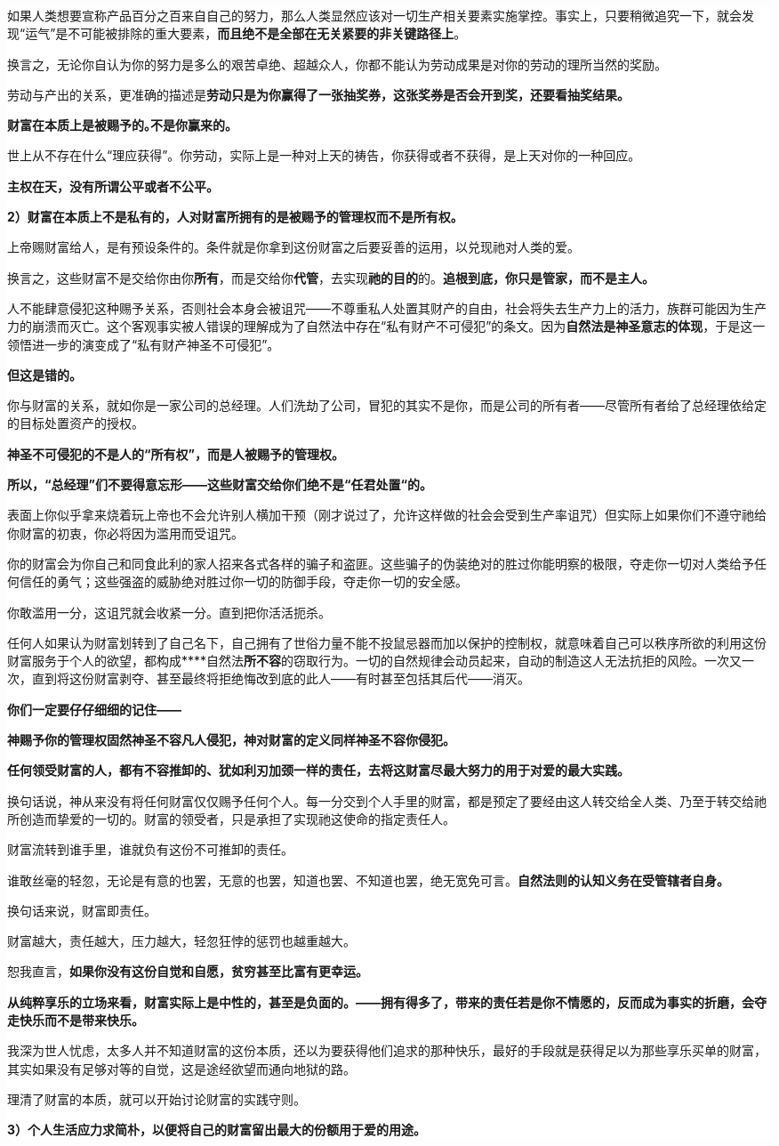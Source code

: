 如果人类想要宣称产品百分之百来自自己的努力，那么人类显然应该对一切生产相关要素实施掌控。事实上，只要稍微追究一下，就会发现“运气”是不可能被排除的重大要素，**而且绝不是全部在无关紧要的非关键路径上**。

换言之，无论你自认为你的努力是多么的艰苦卓绝、超越众人，你都不能认为劳动成果是对你的劳动的理所当然的奖励。

劳动与产出的关系，更准确的描述是**劳动只是为你赢得了一张抽奖券，这张奖券是否会开到奖，还要看抽奖结果。**

**财富在本质上是被赐予的｡不是你赢来的。**

世上从不存在什么“理应获得”。你劳动，实际上是一种对上天的祷告，你获得或者不获得，是上天对你的一种回应。

**主权在天，没有所谓公平或者不公平。**

**2）财富在本质上不是私有的，人对财富所拥有的是被赐予的管理权而不是所有权。**

上帝赐财富给人，是有预设条件的。条件就是你拿到这份财富之后要妥善的运用，以兑现祂对人类的爱。

换言之，这些财富不是交给你由你**所有**，而是交给你**代管**，去实现**祂的目的**的。**追根到底，你只是管家，而不是主人。**

人不能肆意侵犯这种赐予关系，否则社会本身会被诅咒——不尊重私人处置其财产的自由，社会将失去生产力上的活力，族群可能因为生产力的崩溃而灭亡。这个客观事实被人错误的理解成为了自然法中存在“私有财产不可侵犯”的条文。因为**自然法是神圣意志的体现**，于是这一领悟进一步的演变成了“私有财产神圣不可侵犯”。

**但这是错的。**

你与财富的关系，就如你是一家公司的总经理。人们洗劫了公司，冒犯的其实不是你，而是公司的所有者——尽管所有者给了总经理依给定的目标处置资产的授权。

**神圣不可侵犯的不是人的“所有权”，而是人被赐予的管理权。**

**所以，“总经理”们不要得意忘形——这些财富交给你们绝不是“任君处置“的。**

表面上你似乎拿来烧着玩上帝也不会允许别人横加干预（刚才说过了，允许这样做的社会会受到生产率诅咒）但实际上如果你们不遵守祂给你财富的初衷，你必将因为滥用而受诅咒。

你的财富会为你自己和同食此利的家人招来各式各样的骗子和盗匪。这些骗子的伪装绝对的胜过你能明察的极限，夺走你一切对人类给予任何信任的勇气；这些强盗的威胁绝对胜过你一切的防御手段，夺走你一切的安全感。

你敢滥用一分，这诅咒就会收紧一分。直到把你活活扼杀。

任何人如果认为财富划转到了自己名下，自己拥有了世俗力量不能不投鼠忌器而加以保护的控制权，就意味着自己可以秩序所欲的利用这份财富服务于个人的欲望，都构成****自然法**所不容**的窃取行为。一切的自然规律会动员起来，自动的制造这人无法抗拒的风险。一次又一次，直到将这份财富剥夺、甚至最终将拒绝悔改到底的此人——有时甚至包括其后代——消灭。

**你们一定要仔仔细细的记住——**

**神赐予你的管理权固然神圣不容凡人侵犯，神对财富的定义同样神圣不容你侵犯。**

**任何领受财富的人，都有不容推卸的、犹如利刃加颈一样的责任，去将这财富尽最大努力的用于对爱的最大实践。**

换句话说，神从来没有将任何财富仅仅赐予任何个人。每一分交到个人手里的财富，都是预定了要经由这人转交给全人类、乃至于转交给祂所创造而挚爱的一切的。财富的领受者，只是承担了实现祂这使命的指定责任人。

财富流转到谁手里，谁就负有这份不可推卸的责任。

谁敢丝毫的轻忽，无论是有意的也罢，无意的也罢，知道也罢、不知道也罢，绝无宽免可言。**自然法则的认知义务在受管辖者自身。**

换句话来说，财富即责任。

财富越大，责任越大，压力越大，轻忽狂悖的惩罚也越重越大。

恕我直言，**如果你没有这份自觉和自愿，贫穷甚至比富有更幸运。**

**从纯粹享乐的立场来看，财富实际上是中性的，甚至是负面的。——拥有得多了，带来的责任若是你不情愿的，反而成为事实的折磨，会夺走快乐而不是带来快乐。**

我深为世人忧虑，太多人并不知道财富的这份本质，还以为要获得他们追求的那种快乐，最好的手段就是获得足以为那些享乐买单的财富，其实如果没有足够对等的自觉，这是途经欲望而通向地狱的路。

理清了财富的本质，就可以开始讨论财富的实践守则。

**3）个人生活应力求简朴，以便将自己的财富留出最大的份额用于爱的用途。**

